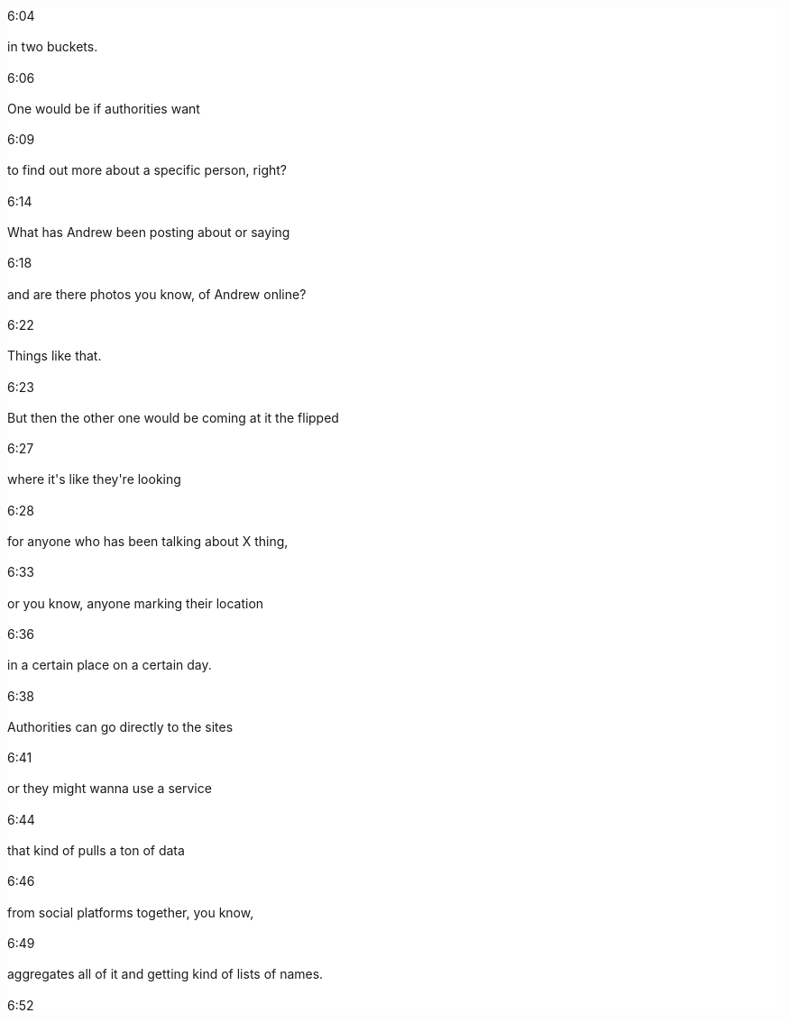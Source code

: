 6:04

in two buckets.

6:06

One would be if authorities want

6:09

to find out more about a specific person, right?

6:14

What has Andrew been posting about or saying

6:18

and are there photos you know, of Andrew online?

6:22

Things like that.

6:23

But then the other one would be coming at it the flipped

6:27

where it's like they're looking

6:28

for anyone who has been talking about X thing,

6:33

or you know, anyone marking their location

6:36

in a certain place on a certain day.

6:38

Authorities can go directly to the sites

6:41

or they might wanna use a service

6:44

that kind of pulls a ton of data

6:46

from social platforms together, you know,

6:49

aggregates all of it and getting kind of lists of names.

6:52
